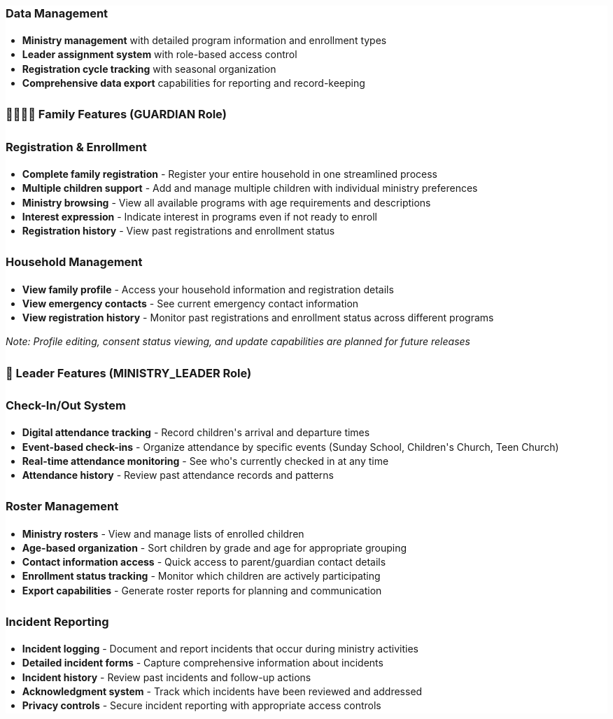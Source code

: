 ### Data Management

- **Ministry management** with detailed program information and enrollment types
- **Leader assignment system** with role-based access control
- **Registration cycle tracking** with seasonal organization
- **Comprehensive data export** capabilities for reporting and record-keeping

### 👨‍👩‍👧‍👦 Family Features (GUARDIAN Role)

### Registration & Enrollment

- **Complete family registration** - Register your entire household in one streamlined process
- **Multiple children support** - Add and manage multiple children with individual ministry preferences
- **Ministry browsing** - View all available programs with age requirements and descriptions
- **Interest expression** - Indicate interest in programs even if not ready to enroll
- **Registration history** - View past registrations and enrollment status

### Household Management

- **View family profile** - Access your household information and registration details
- **View emergency contacts** - See current emergency contact information
- **View registration history** - Monitor past registrations and enrollment status across different programs

_Note: Profile editing, consent status viewing, and update capabilities are planned for future releases_

### 👥 Leader Features (MINISTRY_LEADER Role)

### Check-In/Out System

- **Digital attendance tracking** - Record children's arrival and departure times
- **Event-based check-ins** - Organize attendance by specific events (Sunday School, Children's Church, Teen Church)
- **Real-time attendance monitoring** - See who's currently checked in at any time
- **Attendance history** - Review past attendance records and patterns

### Roster Management

- **Ministry rosters** - View and manage lists of enrolled children
- **Age-based organization** - Sort children by grade and age for appropriate grouping
- **Contact information access** - Quick access to parent/guardian contact details
- **Enrollment status tracking** - Monitor which children are actively participating
- **Export capabilities** - Generate roster reports for planning and communication

### Incident Reporting

- **Incident logging** - Document and report incidents that occur during ministry activities
- **Detailed incident forms** - Capture comprehensive information about incidents
- **Incident history** - Review past incidents and follow-up actions
- **Acknowledgment system** - Track which incidents have been reviewed and addressed
- **Privacy controls** - Secure incident reporting with appropriate access controls
